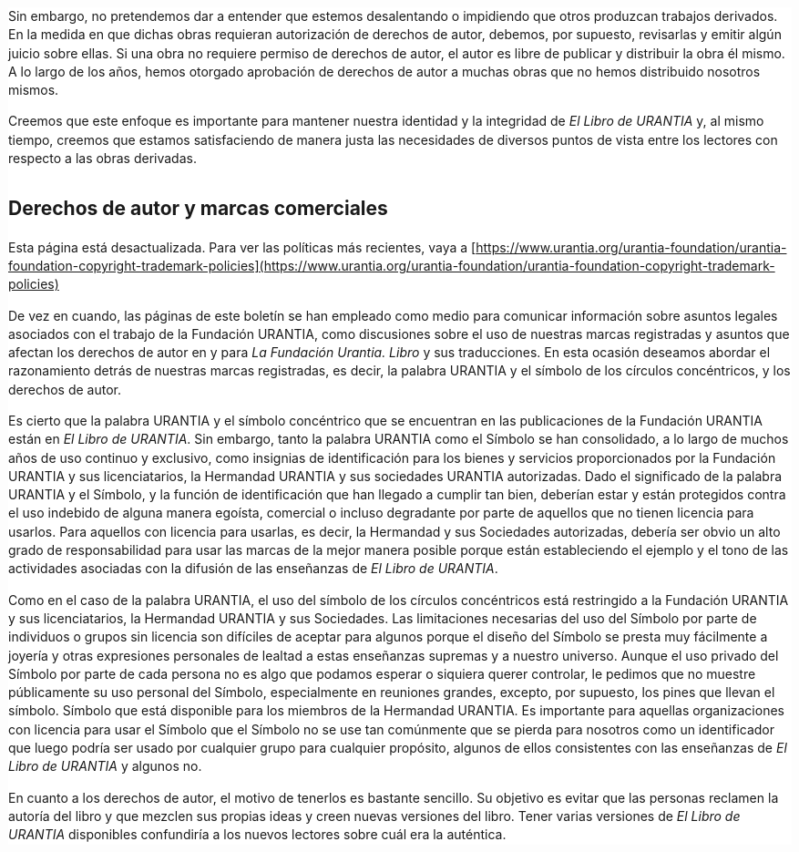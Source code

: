 Sin embargo, no pretendemos dar a entender que estemos desalentando o impidiendo que otros produzcan trabajos derivados. En la medida en que dichas obras requieran autorización de derechos de autor, debemos, por supuesto, revisarlas y emitir algún juicio sobre ellas. Si una obra no requiere permiso de derechos de autor, el autor es libre de publicar y distribuir la obra él mismo. A lo largo de los años, hemos otorgado aprobación de derechos de autor a muchas obras que no hemos distribuido nosotros mismos.

Creemos que este enfoque es importante para mantener nuestra identidad y la integridad de _El Libro de URANTIA_ y, al mismo tiempo, creemos que estamos satisfaciendo de manera justa las necesidades de diversos puntos de vista entre los lectores con respecto a las obras derivadas.

## Derechos de autor y marcas comerciales

Esta página está desactualizada. Para ver las políticas más recientes, vaya a [https://www.urantia.org/urantia-foundation/urantia-foundation-copyright-trademark-policies](https://www.urantia.org/urantia-foundation/urantia-foundation-copyright-trademark-policies)

De vez en cuando, las páginas de este boletín se han empleado como medio para comunicar información sobre asuntos legales asociados con el trabajo de la Fundación URANTIA, como discusiones sobre el uso de nuestras marcas registradas y asuntos que afectan los derechos de autor en y para _La Fundación Urantia. Libro_ y sus traducciones. En esta ocasión deseamos abordar el razonamiento detrás de nuestras marcas registradas, es decir, la palabra URANTIA y el símbolo de los círculos concéntricos, y los derechos de autor.

Es cierto que la palabra URANTIA y el símbolo concéntrico que se encuentran en las publicaciones de la Fundación URANTIA están en _El Libro de URANTIA_. Sin embargo, tanto la palabra URANTIA como el Símbolo se han consolidado, a lo largo de muchos años de uso continuo y exclusivo, como insignias de identificación para los bienes y servicios proporcionados por la Fundación URANTIA y sus licenciatarios, la Hermandad URANTIA y sus sociedades URANTIA autorizadas. Dado el significado de la palabra URANTIA y el Símbolo, y la función de identificación que han llegado a cumplir tan bien, deberían estar y están protegidos contra el uso indebido de alguna manera egoísta, comercial o incluso degradante por parte de aquellos que no tienen licencia para usarlos. Para aquellos con licencia para usarlas, es decir, la Hermandad y sus Sociedades autorizadas, debería ser obvio un alto grado de responsabilidad para usar las marcas de la mejor manera posible porque están estableciendo el ejemplo y el tono de las actividades asociadas con la difusión de las enseñanzas de _El Libro de URANTIA_.

Como en el caso de la palabra URANTIA, el uso del símbolo de los círculos concéntricos está restringido a la Fundación URANTIA y sus licenciatarios, la Hermandad URANTIA y sus Sociedades. Las limitaciones necesarias del uso del Símbolo por parte de individuos o grupos sin licencia son difíciles de aceptar para algunos porque el diseño del Símbolo se presta muy fácilmente a joyería y otras expresiones personales de lealtad a estas enseñanzas supremas y a nuestro universo. Aunque el uso privado del Símbolo por parte de cada persona no es algo que podamos esperar o siquiera querer controlar, le pedimos que no muestre públicamente su uso personal del Símbolo, especialmente en reuniones grandes, excepto, por supuesto, los pines que llevan el símbolo. Símbolo que está disponible para los miembros de la Hermandad URANTIA. Es importante para aquellas organizaciones con licencia para usar el Símbolo que el Símbolo no se use tan comúnmente que se pierda para nosotros como un identificador que luego podría ser usado por cualquier grupo para cualquier propósito, algunos de ellos consistentes con las enseñanzas de _El Libro de URANTIA_ y algunos no.

En cuanto a los derechos de autor, el motivo de tenerlos es bastante sencillo. Su objetivo es evitar que las personas reclamen la autoría del libro y que mezclen sus propias ideas y creen nuevas versiones del libro. Tener varias versiones de _El Libro de URANTIA_ disponibles confundiría a los nuevos lectores sobre cuál era la auténtica.
